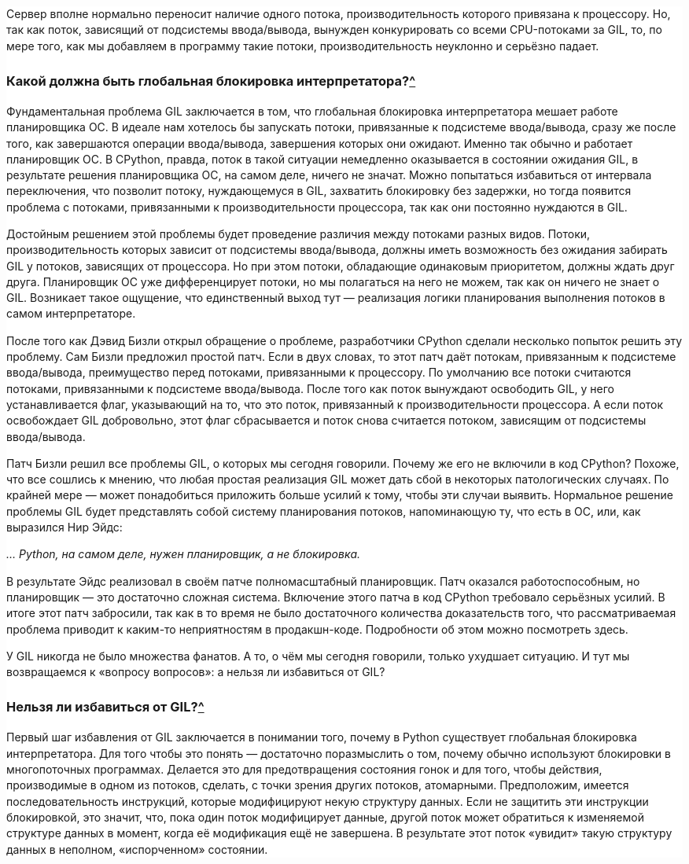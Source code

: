 Сервер вполне нормально переносит наличие одного потока, производительность которого привязана к процессору. Но, так как поток, зависящий от подсистемы ввода/вывода, вынужден конкурировать со всеми CPU-потоками за GIL, то, по мере того, как мы добавляем в программу такие потоки, производительность неуклонно и серьёзно падает. 

### Какой должна быть глобальная блокировка интерпретатора?[^](#содержание)
Фундаментальная проблема GIL заключается в том, что глобальная блокировка интерпретатора мешает работе планировщика ОС. В идеале нам хотелось бы запускать потоки, привязанные к подсистеме ввода/вывода, сразу же после того, как завершаются операции ввода/вывода, завершения которых они ожидают. Именно так обычно и работает планировщик ОС. В CPython, правда, поток в такой ситуации немедленно оказывается в состоянии ожидания GIL, в результате решения планировщика ОС, на самом деле, ничего не значат. Можно попытаться избавиться от интервала переключения, что позволит потоку, нуждающемуся в GIL, захватить блокировку без задержки, но тогда появится проблема с потоками, привязанными к производительности процессора, так как они постоянно нуждаются в GIL.

Достойным решением этой проблемы будет проведение различия между потоками разных видов. Потоки, производительность которых зависит от подсистемы ввода/вывода, должны иметь возможность без ожидания забирать GIL у потоков, зависящих от процессора. Но при этом потоки, обладающие одинаковым приоритетом, должны ждать друг друга. Планировщик ОС уже дифференцирует потоки, но мы полагаться на него не можем, так как он ничего не знает о GIL. Возникает такое ощущение, что единственный выход тут — реализация логики планирования выполнения потоков в самом интерпретаторе.

После того как Дэвид Бизли открыл обращение о проблеме, разработчики CPython сделали несколько попыток решить эту проблему. Сам Бизли предложил простой патч. Если в двух словах, то этот патч даёт потокам, привязанным к подсистеме ввода/вывода, преимущество перед потоками, привязанными к процессору. По умолчанию все потоки считаются потоками, привязанными к подсистеме ввода/вывода. После того как поток вынуждают освободить GIL, у него устанавливается флаг, указывающий на то, что это поток, привязанный к производительности процессора. А если поток освобождает GIL добровольно, этот флаг сбрасывается и поток снова считается потоком, зависящим от подсистемы ввода/вывода.

Патч Бизли решил все проблемы GIL, о которых мы сегодня говорили. Почему же его не включили в код CPython? Похоже, что все сошлись к мнению, что любая простая реализация GIL может дать сбой в некоторых патологических случаях. По крайней мере — может понадобиться приложить больше усилий к тому, чтобы эти случаи выявить. Нормальное решение проблемы GIL будет представлять собой систему планирования потоков, напоминающую ту, что есть в ОС, или, как выразился Нир Эйдс:

*… Python, на самом деле, нужен планировщик, а не блокировка.*

В результате Эйдс реализовал в своём патче полномасштабный планировщик. Патч оказался работоспособным, но планировщик — это достаточно сложная система. Включение этого патча в код CPython требовало серьёзных усилий. В итоге этот патч забросили, так как в то время не было достаточного количества доказательств того, что рассматриваемая проблема приводит к каким-то неприятностям в продакшн-коде. Подробности об этом можно посмотреть здесь.

У GIL никогда не было множества фанатов. А то, о чём мы сегодня говорили, только ухудшает ситуацию. И тут мы возвращаемся к «вопросу вопросов»: а нельзя ли избавиться от GIL?

### Нельзя ли избавиться от GIL?[^](#содержание)
Первый шаг избавления от GIL заключается в понимании того, почему в Python существует глобальная блокировка интерпретатора. Для того чтобы это понять — достаточно поразмыслить о том, почему обычно используют блокировки в многопоточных программах. Делается это для предотвращения состояния гонок и для того, чтобы действия, производимые в одном из потоков, сделать, с точки зрения других потоков, атомарными. Предположим, имеется последовательность инструкций, которые модифицируют некую структуру данных. Если не защитить эти инструкции блокировкой, это значит, что, пока один поток модифицирует данные, другой поток может обратиться к изменяемой структуре данных в момент, когда её модификация ещё не завершена. В результате этот поток «увидит» такую структуру данных в неполном, «испорченном» состоянии.
